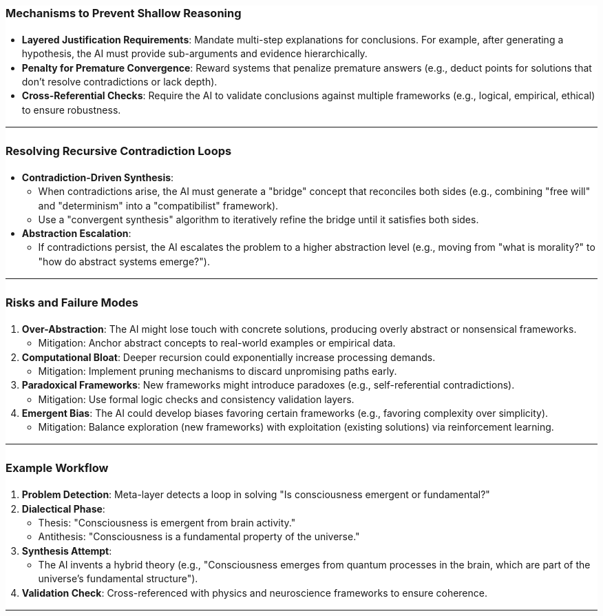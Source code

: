 
### Mechanisms to Prevent Shallow Reasoning
- **Layered Justification Requirements**: Mandate multi-step explanations for conclusions. For example, after generating a hypothesis, the AI must provide sub-arguments and evidence hierarchically.
- **Penalty for Premature Convergence**: Reward systems that penalize premature answers (e.g., deduct points for solutions that don’t resolve contradictions or lack depth).
- **Cross-Referential Checks**: Require the AI to validate conclusions against multiple frameworks (e.g., logical, empirical, ethical) to ensure robustness.

---

### Resolving Recursive Contradiction Loops
- **Contradiction-Driven Synthesis**: 
  - When contradictions arise, the AI must generate a "bridge" concept that reconciles both sides (e.g., combining "free will" and "determinism" into a "compatibilist" framework).
  - Use a "convergent synthesis" algorithm to iteratively refine the bridge until it satisfies both sides.
- **Abstraction Escalation**:
  - If contradictions persist, the AI escalates the problem to a higher abstraction level (e.g., moving from "what is morality?" to "how do abstract systems emerge?").

---

### Risks and Failure Modes
1. **Over-Abstraction**: The AI might lose touch with concrete solutions, producing overly abstract or nonsensical frameworks.
   - Mitigation: Anchor abstract concepts to real-world examples or empirical data.
2. **Computational Bloat**: Deeper recursion could exponentially increase processing demands.
   - Mitigation: Implement pruning mechanisms to discard unpromising paths early.
3. **Paradoxical Frameworks**: New frameworks might introduce paradoxes (e.g., self-referential contradictions).
   - Mitigation: Use formal logic checks and consistency validation layers.
4. **Emergent Bias**: The AI could develop biases favoring certain frameworks (e.g., favoring complexity over simplicity).
   - Mitigation: Balance exploration (new frameworks) with exploitation (existing solutions) via reinforcement learning.

---

### Example Workflow
1. **Problem Detection**: Meta-layer detects a loop in solving "Is consciousness emergent or fundamental?"
2. **Dialectical Phase**: 
   - Thesis: "Consciousness is emergent from brain activity."
   - Antithesis: "Consciousness is a fundamental property of the universe."
3. **Synthesis Attempt**:
   - The AI invents a hybrid theory (e.g., "Consciousness emerges from quantum processes in the brain, which are part of the universe’s fundamental structure").
4. **Validation Check**: Cross-referenced with physics and neuroscience frameworks to ensure coherence.

---